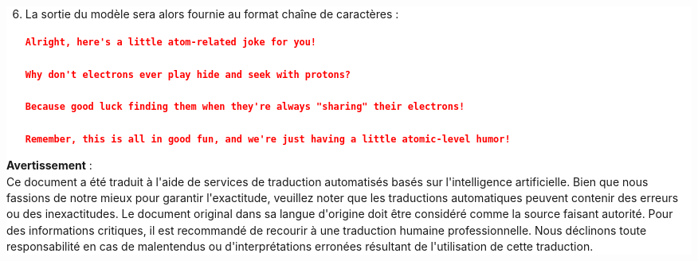 6. La sortie du modèle sera alors fournie au format chaîne de caractères :

    ``` JSON
    Alright, here's a little atom-related joke for you!
    
    Why don't electrons ever play hide and seek with protons?
    
    Because good luck finding them when they're always "sharing" their electrons!
    
    Remember, this is all in good fun, and we're just having a little atomic-level humor!
    ```

**Avertissement** :  
Ce document a été traduit à l'aide de services de traduction automatisés basés sur l'intelligence artificielle. Bien que nous fassions de notre mieux pour garantir l'exactitude, veuillez noter que les traductions automatiques peuvent contenir des erreurs ou des inexactitudes. Le document original dans sa langue d'origine doit être considéré comme la source faisant autorité. Pour des informations critiques, il est recommandé de recourir à une traduction humaine professionnelle. Nous déclinons toute responsabilité en cas de malentendus ou d'interprétations erronées résultant de l'utilisation de cette traduction.